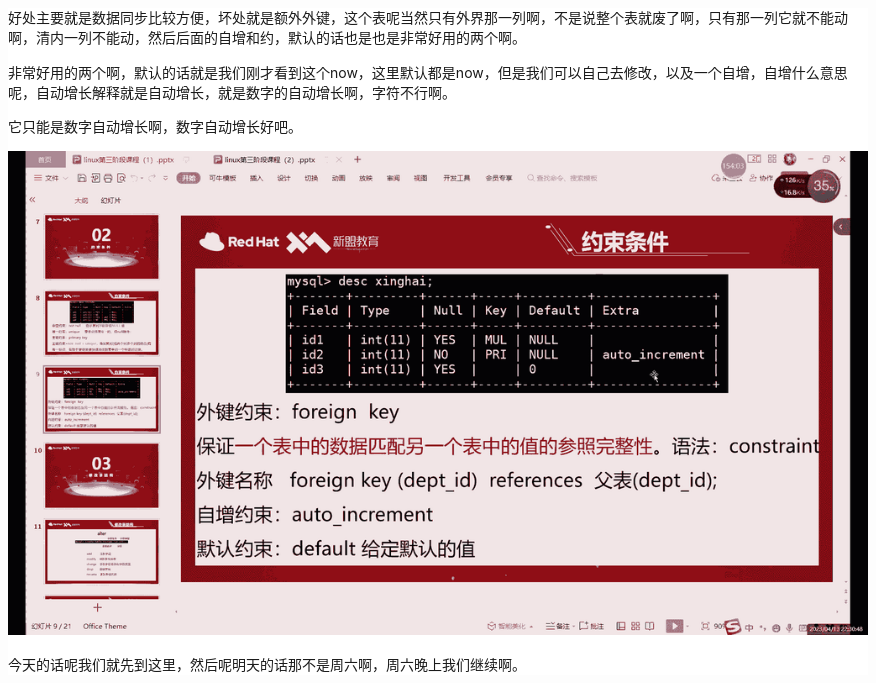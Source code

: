 好处主要就是数据同步比较方便，坏处就是额外外键，这个表呢当然只有外界那一列啊，不是说整个表就废了啊，只有那一列它就不能动啊，清内一列不能动，然后后面的自增和约，默认的话也是也是非常好用的两个啊。

非常好用的两个啊，默认的话就是我们刚才看到这个now，这里默认都是now，但是我们可以自己去修改，以及一个自增，自增什么意思呢，自动增长解释就是自动增长，就是数字的自动增长啊，字符不行啊。

它只能是数字自动增长啊，数字自动增长好吧。

![](img/24394a121ace855807982f37563cc06f_41.png)

今天的话呢我们就先到这里，然后呢明天的话那不是周六啊，周六晚上我们继续啊。
